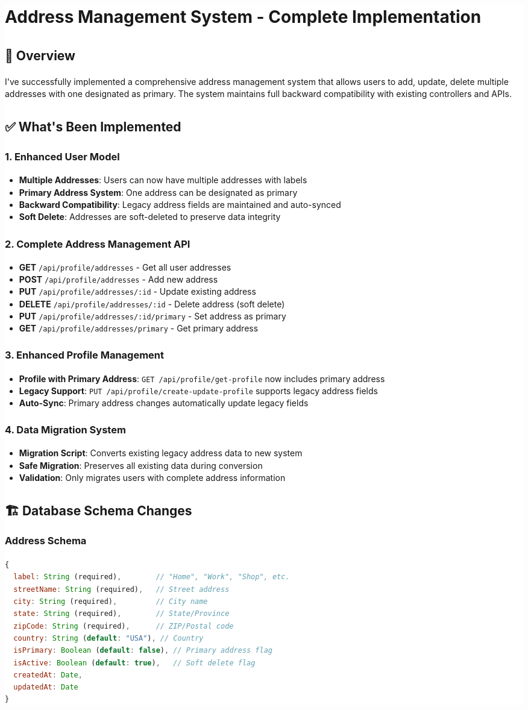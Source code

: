 # Address Management System - Complete Implementation

## 🎯 Overview

I've successfully implemented a comprehensive address management system that allows users to add, update, delete multiple addresses with one designated as primary. The system maintains full backward compatibility with existing controllers and APIs.

## ✅ What's Been Implemented

### 1. **Enhanced User Model**
- **Multiple Addresses**: Users can now have multiple addresses with labels
- **Primary Address System**: One address can be designated as primary
- **Backward Compatibility**: Legacy address fields are maintained and auto-synced
- **Soft Delete**: Addresses are soft-deleted to preserve data integrity

### 2. **Complete Address Management API**
- **GET** `/api/profile/addresses` - Get all user addresses
- **POST** `/api/profile/addresses` - Add new address
- **PUT** `/api/profile/addresses/:id` - Update existing address
- **DELETE** `/api/profile/addresses/:id` - Delete address (soft delete)
- **PUT** `/api/profile/addresses/:id/primary` - Set address as primary
- **GET** `/api/profile/addresses/primary` - Get primary address

### 3. **Enhanced Profile Management**
- **Profile with Primary Address**: `GET /api/profile/get-profile` now includes primary address
- **Legacy Support**: `PUT /api/profile/create-update-profile` supports legacy address fields
- **Auto-Sync**: Primary address changes automatically update legacy fields

### 4. **Data Migration System**
- **Migration Script**: Converts existing legacy address data to new system
- **Safe Migration**: Preserves all existing data during conversion
- **Validation**: Only migrates users with complete address information

## 🏗️ Database Schema Changes

### Address Schema
```javascript
{
  label: String (required),        // "Home", "Work", "Shop", etc.
  streetName: String (required),   // Street address
  city: String (required),         // City name
  state: String (required),        // State/Province
  zipCode: String (required),      // ZIP/Postal code
  country: String (default: "USA"), // Country
  isPrimary: Boolean (default: false), // Primary address flag
  isActive: Boolean (default: true),   // Soft delete flag
  createdAt: Date,
  updatedAt: Date
}
```
